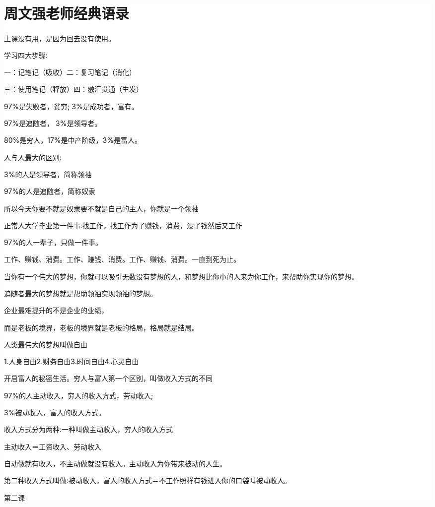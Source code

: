 # 周文强老师经典语录



上课没有用，是因为回去没有使用。



学习四大步骤:

一：记笔记（吸收）二：复习笔记（消化）

三：使用笔记（释放）四：融汇贯通（生发）

97%是失败者，贫穷; 3%是成功者，富有。

97%是追随者，   3%是领导者。

80%是穷人，17%是中产阶级，3%是富人。

人与人最大的区别:

3%的人是领导者，简称领袖

97%的人是追随者，简称奴隶

所以今天你要不就是奴隶要不就是自己的主人，你就是一个领袖

正常人大学毕业第一件事:找工作，找工作为了赚钱，消费，没了钱然后又工作

97%的人一辈子，只做一件事。

工作、赚钱、消费。工作、赚钱、消费。工作、赚钱、消费。一直到死为止。

当你有一个伟大的梦想，你就可以吸引无数没有梦想的人，和梦想比你小的人来为你工作，来帮助你实现你的梦想。

追随者最大的梦想就是帮助领袖实现领袖的梦想。

企业最难提升的不是企业的业绩，

而是老板的境界，老板的境界就是老板的格局，格局就是结局。

人类最伟大的梦想叫做自由

1.人身自由2.财务自由3.时间自由4.心灵自由

开启富人的秘密生活。穷人与富人第一个区别，叫做收入方式的不同

97%的人主动收入，穷人的收入方式，劳动收入;

3%被动收入，富人的收入方式。

收入方式分为两种:一种叫做主动收入，穷人的收入方式

主动收入＝工资收入、劳动收入

自动做就有收入，不主动做就没有收入。主动收入为你带来被动的人生。

第二种收入方式叫做:被动收入，富人的收入方式＝不工作照样有钱进入你的口袋叫被动收入。





第二课
